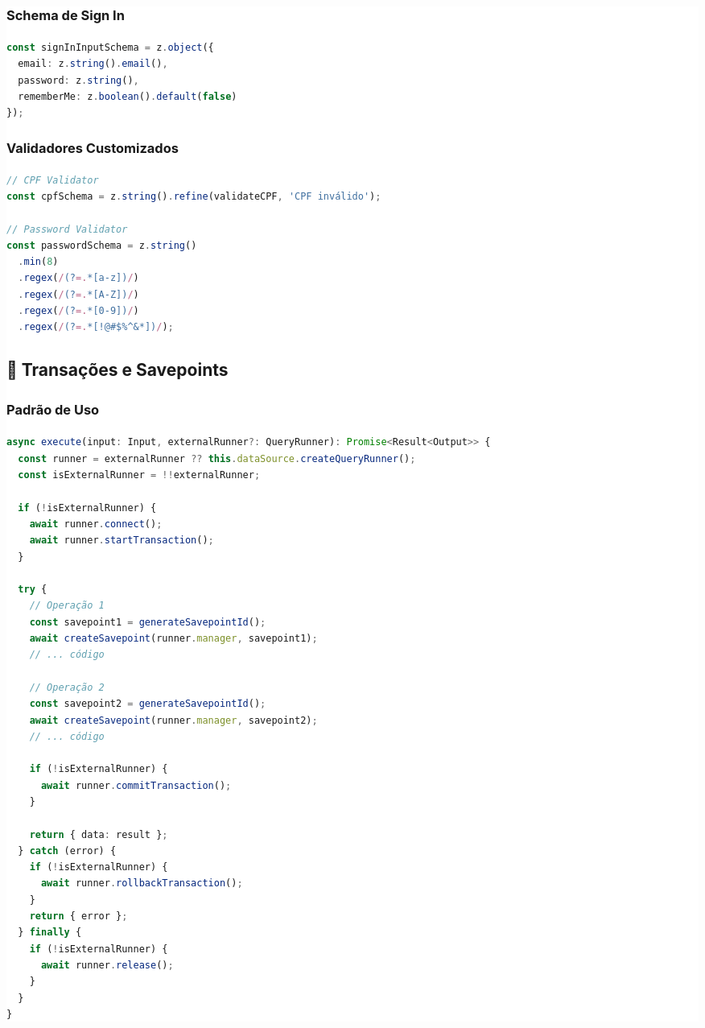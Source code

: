 ### Schema de Sign In
```typescript
const signInInputSchema = z.object({
  email: z.string().email(),
  password: z.string(),
  rememberMe: z.boolean().default(false)
});
```

### Validadores Customizados
```typescript
// CPF Validator
const cpfSchema = z.string().refine(validateCPF, 'CPF inválido');

// Password Validator
const passwordSchema = z.string()
  .min(8)
  .regex(/(?=.*[a-z])/)
  .regex(/(?=.*[A-Z])/)
  .regex(/(?=.*[0-9])/)
  .regex(/(?=.*[!@#$%^&*])/);
```

## 🔄 Transações e Savepoints

### Padrão de Uso
```typescript
async execute(input: Input, externalRunner?: QueryRunner): Promise<Result<Output>> {
  const runner = externalRunner ?? this.dataSource.createQueryRunner();
  const isExternalRunner = !!externalRunner;

  if (!isExternalRunner) {
    await runner.connect();
    await runner.startTransaction();
  }

  try {
    // Operação 1
    const savepoint1 = generateSavepointId();
    await createSavepoint(runner.manager, savepoint1);
    // ... código

    // Operação 2
    const savepoint2 = generateSavepointId();
    await createSavepoint(runner.manager, savepoint2);
    // ... código

    if (!isExternalRunner) {
      await runner.commitTransaction();
    }

    return { data: result };
  } catch (error) {
    if (!isExternalRunner) {
      await runner.rollbackTransaction();
    }
    return { error };
  } finally {
    if (!isExternalRunner) {
      await runner.release();
    }
  }
}
```